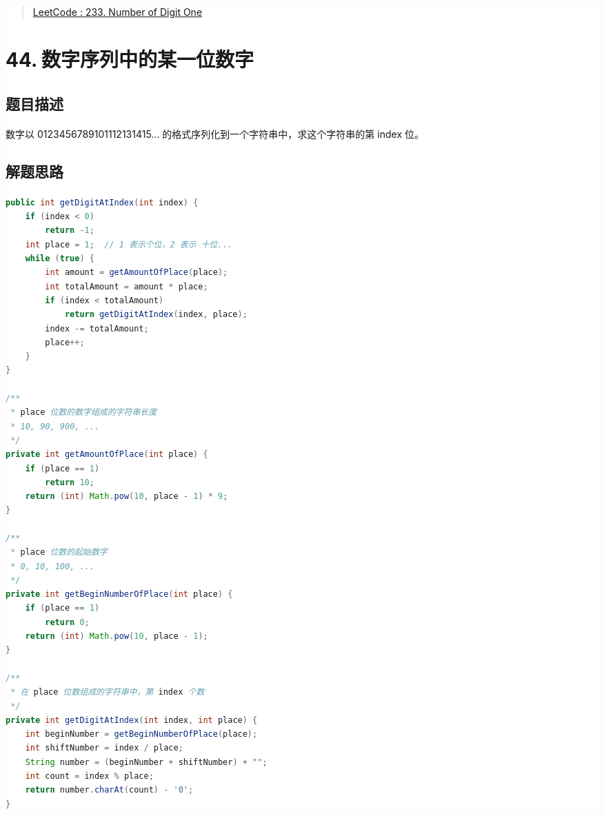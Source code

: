 > [LeetCode : 233. Number of Digit One](<https://leetcode.com/problems/number-of-digit-one/discuss/64381/4+-lines-O(log-n)-C++JavaPython>)

# 44. 数字序列中的某一位数字

## 题目描述

数字以 0123456789101112131415... 的格式序列化到一个字符串中，求这个字符串的第 index 位。

## 解题思路

```java
public int getDigitAtIndex(int index) {
    if (index < 0)
        return -1;
    int place = 1;  // 1 表示个位，2 表示 十位...
    while (true) {
        int amount = getAmountOfPlace(place);
        int totalAmount = amount * place;
        if (index < totalAmount)
            return getDigitAtIndex(index, place);
        index -= totalAmount;
        place++;
    }
}

/**
 * place 位数的数字组成的字符串长度
 * 10, 90, 900, ...
 */
private int getAmountOfPlace(int place) {
    if (place == 1)
        return 10;
    return (int) Math.pow(10, place - 1) * 9;
}

/**
 * place 位数的起始数字
 * 0, 10, 100, ...
 */
private int getBeginNumberOfPlace(int place) {
    if (place == 1)
        return 0;
    return (int) Math.pow(10, place - 1);
}

/**
 * 在 place 位数组成的字符串中，第 index 个数
 */
private int getDigitAtIndex(int index, int place) {
    int beginNumber = getBeginNumberOfPlace(place);
    int shiftNumber = index / place;
    String number = (beginNumber + shiftNumber) + "";
    int count = index % place;
    return number.charAt(count) - '0';
}
```
